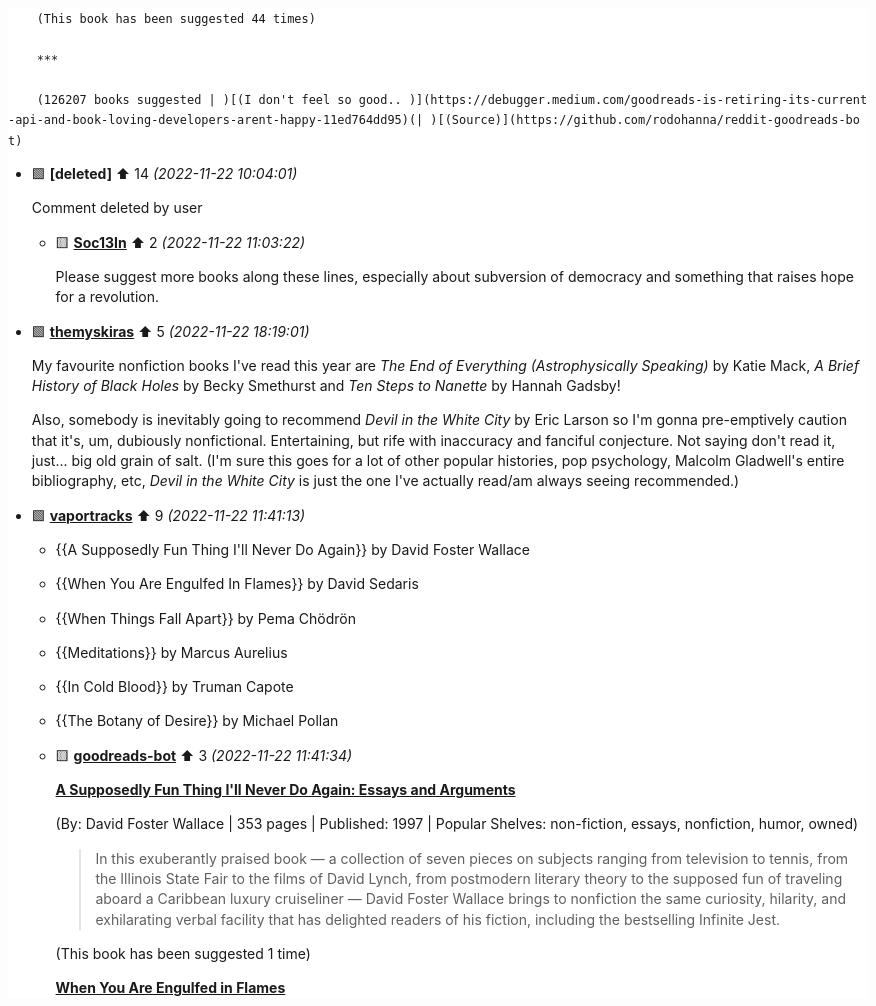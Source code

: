 		(This book has been suggested 44 times)
		
		***
		
		(126207 books suggested | )[(I don't feel so good.. )](https://debugger.medium.com/goodreads-is-retiring-its-current-api-and-book-loving-developers-arent-happy-11ed764dd95)(| )[(Source)](https://github.com/rodohanna/reddit-goodreads-bot)

* 🟩 **[deleted]** ⬆️ 14 _(2022-11-22 10:04:01)_

	Comment deleted by user

	* 🟨 **[Soc13In](https://www.reddit.com/user/Soc13In)** ⬆️ 2 _(2022-11-22 11:03:22)_

		Please suggest more books along these lines, especially about subversion of democracy and something that raises hope for a revolution.

* 🟩 **[themyskiras](https://www.reddit.com/user/themyskiras)** ⬆️ 5 _(2022-11-22 18:19:01)_

	My favourite nonfiction books I've read this year are *The End of Everything (Astrophysically Speaking)* by Katie Mack, *A Brief History of Black Holes* by Becky Smethurst and *Ten Steps to Nanette* by Hannah Gadsby!

	Also, somebody is inevitably going to recommend *Devil in the White City* by Eric Larson so I'm gonna pre-emptively caution that it's, um, dubiously nonfictional. Entertaining, but rife with inaccuracy and fanciful conjecture. Not saying don't read it, just... big old grain of salt. (I'm sure this goes for a lot of other popular histories, pop psychology, Malcolm Gladwell's entire bibliography, etc, *Devil in the White City* is just the one I've actually read/am always seeing recommended.)

* 🟩 **[vaportracks](https://www.reddit.com/user/vaportracks)** ⬆️ 9 _(2022-11-22 11:41:13)_

	

	* {{A Supposedly Fun Thing I'll Never Do Again}} by David Foster Wallace

	* {{When You Are Engulfed In Flames}} by David Sedaris

	* {{When Things Fall Apart}} by Pema Chödrön

	* {{Meditations}} by Marcus Aurelius

	* {{In Cold Blood}} by Truman Capote

	* {{The Botany of Desire}} by Michael Pollan

	* 🟨 **[goodreads-bot](https://www.reddit.com/user/goodreads-bot)** ⬆️ 3 _(2022-11-22 11:41:34)_

		[**A Supposedly Fun Thing I'll Never Do Again:  Essays and Arguments**](https://www.goodreads.com/book/show/6748.A_Supposedly_Fun_Thing_I_ll_Never_Do_Again)
		
		(By: David Foster Wallace | 353 pages | Published: 1997 | Popular Shelves: non-fiction, essays, nonfiction, humor, owned)
		
		>In this exuberantly praised book — a collection of seven pieces on subjects ranging from television to tennis, from the Illinois State Fair to the films of David Lynch, from postmodern literary theory to the supposed fun of traveling aboard a Caribbean luxury cruiseliner — David Foster Wallace brings to nonfiction the same curiosity, hilarity, and exhilarating verbal facility that has delighted readers of his fiction, including the bestselling Infinite Jest.
		
		(This book has been suggested 1 time)
		
		[**When You Are Engulfed in Flames**](https://www.goodreads.com/book/show/1044355.When_You_Are_Engulfed_in_Flames)
		
